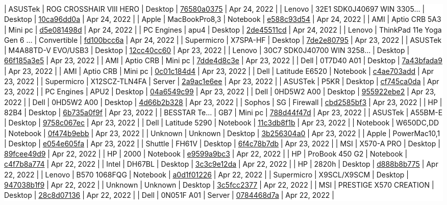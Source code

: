 | ASUSTek       | ROG CROSSHAIR VIII HERO     | Desktop     | [76580a0375](https://bsd-hardware.info/?probe=76580a0375) | Apr 24, 2022 |
| Lenovo        | 32E1 SDK0J40697 WIN 3305... | Desktop     | [10ca96dd0a](https://bsd-hardware.info/?probe=10ca96dd0a) | Apr 24, 2022 |
| Apple         | MacBookPro8,3               | Notebook    | [e588c93d54](https://bsd-hardware.info/?probe=e588c93d54) | Apr 24, 2022 |
| AMI           | Aptio CRB 5A3               | Mini pc     | [d5e081498d](https://bsd-hardware.info/?probe=d5e081498d) | Apr 24, 2022 |
| PC Engines    | apu4                        | Desktop     | [2de45511cd](https://bsd-hardware.info/?probe=2de45511cd) | Apr 24, 2022 |
| Lenovo        | ThinkPad 11e Yoga Gen 6 ... | Convertible | [fd100bcc6a](https://bsd-hardware.info/?probe=fd100bcc6a) | Apr 24, 2022 |
| Supermicro    | X7SPA-HF                    | Desktop     | [7de2e80795](https://bsd-hardware.info/?probe=7de2e80795) | Apr 23, 2022 |
| ASUSTek       | M4A88TD-V EVO/USB3          | Desktop     | [12cc40cc60](https://bsd-hardware.info/?probe=12cc40cc60) | Apr 23, 2022 |
| Lenovo        | 30C7 SDK0J40700 WIN 3258... | Desktop     | [66f185a3e5](https://bsd-hardware.info/?probe=66f185a3e5) | Apr 23, 2022 |
| AMI           | Aptio CRB                   | Mini pc     | [7dde4d8c3e](https://bsd-hardware.info/?probe=7dde4d8c3e) | Apr 23, 2022 |
| Dell          | 0T7D40 A01                  | Desktop     | [7a43bfada9](https://bsd-hardware.info/?probe=7a43bfada9) | Apr 23, 2022 |
| AMI           | Aptio CRB                   | Mini pc     | [0c01c184d4](https://bsd-hardware.info/?probe=0c01c184d4) | Apr 23, 2022 |
| Dell          | Latitude E6520              | Notebook    | [c4ae703add](https://bsd-hardware.info/?probe=c4ae703add) | Apr 23, 2022 |
| Supermicro    | X12SCZ-TLN4FA               | Server      | [2a9ac1e6ee](https://bsd-hardware.info/?probe=2a9ac1e6ee) | Apr 23, 2022 |
| ASUSTek       | P5KR                        | Desktop     | [cf745ca0da](https://bsd-hardware.info/?probe=cf745ca0da) | Apr 23, 2022 |
| PC Engines    | APU2                        | Desktop     | [04a6549c99](https://bsd-hardware.info/?probe=04a6549c99) | Apr 23, 2022 |
| Dell          | 0HD5W2 A00                  | Desktop     | [955922ebe2](https://bsd-hardware.info/?probe=955922ebe2) | Apr 23, 2022 |
| Dell          | 0HD5W2 A00                  | Desktop     | [4d66b2b328](https://bsd-hardware.info/?probe=4d66b2b328) | Apr 23, 2022 |
| Sophos        | SG                          | Firewall    | [cbd2585bf3](https://bsd-hardware.info/?probe=cbd2585bf3) | Apr 23, 2022 |
| HP            | 82B4                        | Desktop     | [6b735a0f9f](https://bsd-hardware.info/?probe=6b735a0f9f) | Apr 23, 2022 |
| BESSTAR Te... | GB7                         | Mini pc     | [788d44f47d](https://bsd-hardware.info/?probe=788d44f47d) | Apr 23, 2022 |
| ASUSTek       | A55BM-E                     | Desktop     | [9758c067ec](https://bsd-hardware.info/?probe=9758c067ec) | Apr 23, 2022 |
| Dell          | Latitude 5290               | Notebook    | [11c3db8f1b](https://bsd-hardware.info/?probe=11c3db8f1b) | Apr 23, 2022 |
| Notebook      | W650DC,DD                   | Notebook    | [0f474b9ebb](https://bsd-hardware.info/?probe=0f474b9ebb) | Apr 23, 2022 |
| Unknown       | Unknown                     | Desktop     | [3b256304a0](https://bsd-hardware.info/?probe=3b256304a0) | Apr 23, 2022 |
| Apple         | PowerMac10,1                | Desktop     | [e054e605fa](https://bsd-hardware.info/?probe=e054e605fa) | Apr 23, 2022 |
| Shuttle       | FH61V                       | Desktop     | [6f4c78b7db](https://bsd-hardware.info/?probe=6f4c78b7db) | Apr 23, 2022 |
| MSI           | X570-A PRO                  | Desktop     | [89fcee49d9](https://bsd-hardware.info/?probe=89fcee49d9) | Apr 22, 2022 |
| HP            | 2000                        | Notebook    | [e9599a9bc3](https://bsd-hardware.info/?probe=e9599a9bc3) | Apr 22, 2022 |
| HP            | ProBook 450 G2              | Notebook    | [c4f7b8a774](https://bsd-hardware.info/?probe=c4f7b8a774) | Apr 22, 2022 |
| Intel         | DH67BL                      | Desktop     | [3c3c9e12da](https://bsd-hardware.info/?probe=3c3c9e12da) | Apr 22, 2022 |
| HP            | 2820h                       | Desktop     | [d888b8b775](https://bsd-hardware.info/?probe=d888b8b775) | Apr 22, 2022 |
| Lenovo        | B570 1068FQG                | Notebook    | [a0d1f01226](https://bsd-hardware.info/?probe=a0d1f01226) | Apr 22, 2022 |
| Supermicro    | X9SCL/X9SCM                 | Desktop     | [947038b1f9](https://bsd-hardware.info/?probe=947038b1f9) | Apr 22, 2022 |
| Unknown       | Unknown                     | Desktop     | [3c5fcc2377](https://bsd-hardware.info/?probe=3c5fcc2377) | Apr 22, 2022 |
| MSI           | PRESTIGE X570 CREATION      | Desktop     | [28c8d07136](https://bsd-hardware.info/?probe=28c8d07136) | Apr 22, 2022 |
| Dell          | 0N051F A01                  | Server      | [0784468d7a](https://bsd-hardware.info/?probe=0784468d7a) | Apr 22, 2022 |